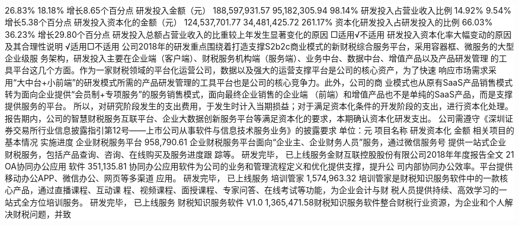 26.83%
18.18%
增长8.65个百分点
研发投入金额（元）
188,597,931.57
95,182,305.94
98.14%
研发投入占营业收入比例
14.92%
9.54%
增长5.38个百分点
研发投入资本化的金额（元）
124,537,701.77
34,481,425.72
261.17%
资本化研发投入占研发投入的比例
66.03%
36.23%
增长29.80个百分点
研发投入总额占营业收入的比重较上年发生显著变化的原因
□适用√不适用
研发投入资本化率大幅变动的原因及其合理性说明
√适用□不适用
公司2018年的研发重点围绕着打造支撑S2b2c商业模式的新财税综合服务平台，采用容器框、微服务的大型企业级服
务架构，研发投入主要在企业端（客户端）、财税服务机构端（服务端）、业务中台、数据中台、增值产品以及产品研发管理
的工具平台这几个方面。作为一家财税领域的平台化运营公司，数据以及强大的运营支撑平台是公司的核心资产，为了快速
响应市场需求采用“大中台+小前端”的研发模式所需的产品研发管理的工具平台也是公司的核心竞争力。此外，公司的商
业模式也从原有SaaS产品销售模式转为面向企业提供“会员制+专项服务”的服务销售模式，面向最终企业销售的企业端
（前端）和增值产品也不是单纯的SaaS产品，而是支撑提供服务的平台。
所以，对研究阶段发生的支出费用，于发生时计入当期损益；对于满足资本化条件的开发阶段的支出，进行资本化处理。
报告期内，公司的智慧财税服务互联平台、企业大数据创新服务平台等满足资本化的要求，本期确认资本化研发支出。
公司需遵守《深圳证券交易所行业信息披露指引第12号——上市公司从事软件与信息技术服务业务》的披露要求
单位：元
项目名称
研发资本化
金额
相关项目的基本情况
实施进度
企业财税服务平台
958,790.61
企业财税服务平台面向“企业主、企业财务人员”服务，通过微信服务号
提供一站式企业财税服务，包括产品查询、咨询、在线购买及服务进度跟
踪等。
研发完毕，
已上线服务金财互联控股股份有限公司2018年年度报告全文
21
OA协同办公应用
软件
351,135.81
协同办公应用软件为公司的业务和管理流程定义和优化提供支撑，提升公
司内部协同办公效率。平台提供移动办公APP、微信办公、网页等多渠道
应用。
研发完毕，
已上线服务
培训管家
1,574,963.32
培训管家是财税知识服务软件中的一款核心产品，通过直播课程、互动课
程、视频课程、面授课程、专家问答、在线考试等功能，为企业会计与财
税人员提供持续、高效学习的一站式全方位培训服务。
研发完毕，
已上线服务
财税知识服务软件
V1.0
1,365,471.58财税知识服务软件整合财税行业资源，为企业和个人解决财税问题，并致